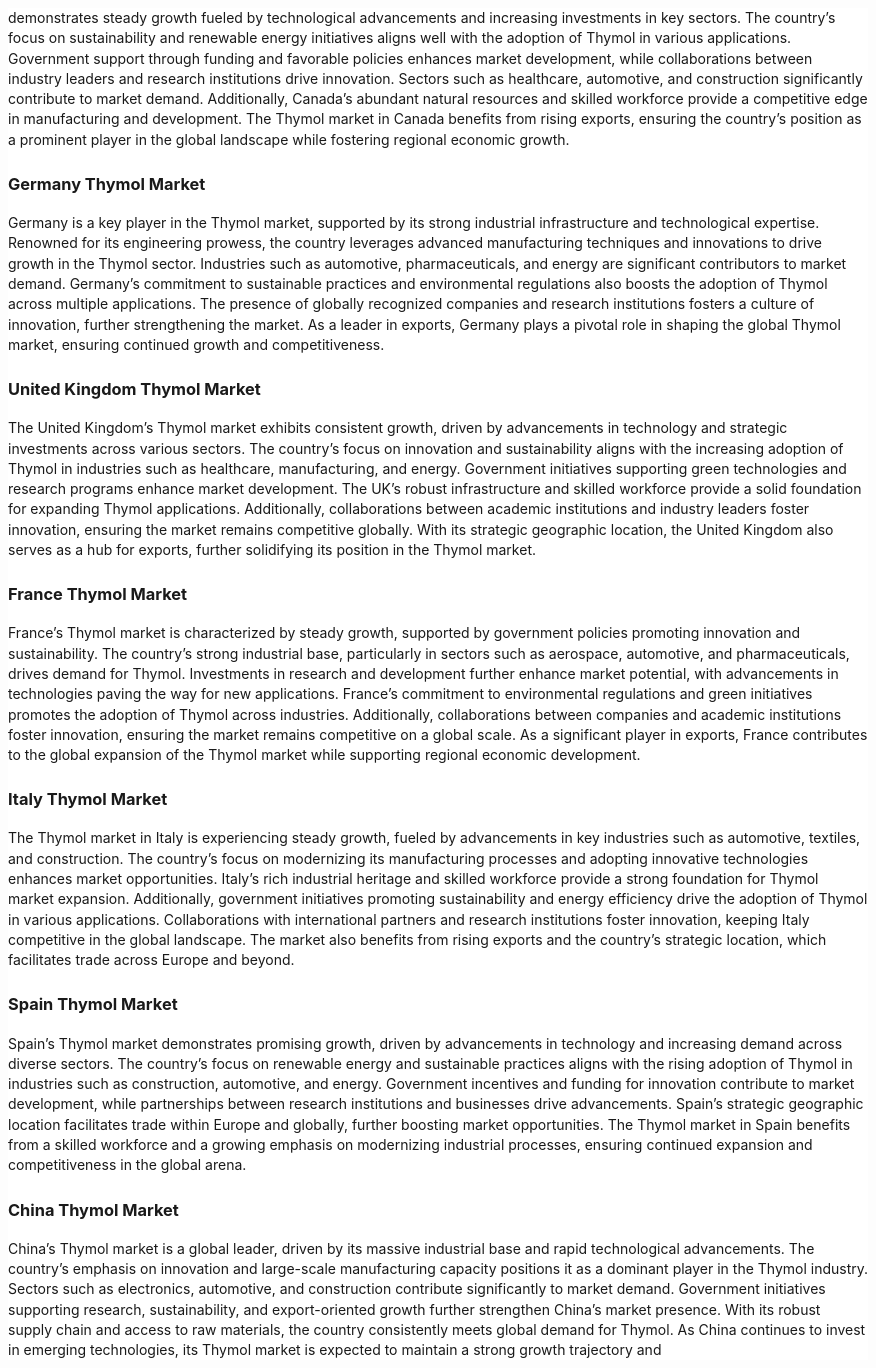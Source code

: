 demonstrates steady growth fueled by technological advancements and increasing investments in key sectors. The country&rsquo;s focus on sustainability and renewable energy initiatives aligns well with the adoption of Thymol in various applications. Government support through funding and favorable policies enhances market development, while collaborations between industry leaders and research institutions drive innovation. Sectors such as healthcare, automotive, and construction significantly contribute to market demand. Additionally, Canada&rsquo;s abundant natural resources and skilled workforce provide a competitive edge in manufacturing and development. The Thymol market in Canada benefits from rising exports, ensuring the country&rsquo;s position as a prominent player in the global landscape while fostering regional economic growth.</p><h3>Germany Thymol Market</h3><p>Germany is a key player in the Thymol market, supported by its strong industrial infrastructure and technological expertise. Renowned for its engineering prowess, the country leverages advanced manufacturing techniques and innovations to drive growth in the Thymol sector. Industries such as automotive, pharmaceuticals, and energy are significant contributors to market demand. Germany&rsquo;s commitment to sustainable practices and environmental regulations also boosts the adoption of Thymol across multiple applications. The presence of globally recognized companies and research institutions fosters a culture of innovation, further strengthening the market. As a leader in exports, Germany plays a pivotal role in shaping the global Thymol market, ensuring continued growth and competitiveness.</p><h3>United Kingdom Thymol Market</h3><p>The United Kingdom&rsquo;s Thymol market exhibits consistent growth, driven by advancements in technology and strategic investments across various sectors. The country&rsquo;s focus on innovation and sustainability aligns with the increasing adoption of Thymol in industries such as healthcare, manufacturing, and energy. Government initiatives supporting green technologies and research programs enhance market development. The UK&rsquo;s robust infrastructure and skilled workforce provide a solid foundation for expanding Thymol applications. Additionally, collaborations between academic institutions and industry leaders foster innovation, ensuring the market remains competitive globally. With its strategic geographic location, the United Kingdom also serves as a hub for exports, further solidifying its position in the Thymol market.</p><h3>France Thymol Market</h3><p>France&rsquo;s Thymol market is characterized by steady growth, supported by government policies promoting innovation and sustainability. The country&rsquo;s strong industrial base, particularly in sectors such as aerospace, automotive, and pharmaceuticals, drives demand for Thymol. Investments in research and development further enhance market potential, with advancements in technologies paving the way for new applications. France&rsquo;s commitment to environmental regulations and green initiatives promotes the adoption of Thymol across industries. Additionally, collaborations between companies and academic institutions foster innovation, ensuring the market remains competitive on a global scale. As a significant player in exports, France contributes to the global expansion of the Thymol market while supporting regional economic development.</p><h3>Italy Thymol Market</h3><p>The Thymol market in Italy is experiencing steady growth, fueled by advancements in key industries such as automotive, textiles, and construction. The country&rsquo;s focus on modernizing its manufacturing processes and adopting innovative technologies enhances market opportunities. Italy&rsquo;s rich industrial heritage and skilled workforce provide a strong foundation for Thymol market expansion. Additionally, government initiatives promoting sustainability and energy efficiency drive the adoption of Thymol in various applications. Collaborations with international partners and research institutions foster innovation, keeping Italy competitive in the global landscape. The market also benefits from rising exports and the country&rsquo;s strategic location, which facilitates trade across Europe and beyond.</p><h3>Spain Thymol Market</h3><p>Spain&rsquo;s Thymol market demonstrates promising growth, driven by advancements in technology and increasing demand across diverse sectors. The country&rsquo;s focus on renewable energy and sustainable practices aligns with the rising adoption of Thymol in industries such as construction, automotive, and energy. Government incentives and funding for innovation contribute to market development, while partnerships between research institutions and businesses drive advancements. Spain&rsquo;s strategic geographic location facilitates trade within Europe and globally, further boosting market opportunities. The Thymol market in Spain benefits from a skilled workforce and a growing emphasis on modernizing industrial processes, ensuring continued expansion and competitiveness in the global arena.</p><h3>China Thymol Market</h3><p>China&rsquo;s Thymol market is a global leader, driven by its massive industrial base and rapid technological advancements. The country&rsquo;s emphasis on innovation and large-scale manufacturing capacity positions it as a dominant player in the Thymol industry. Sectors such as electronics, automotive, and construction contribute significantly to market demand. Government initiatives supporting research, sustainability, and export-oriented growth further strengthen China&rsquo;s market presence. With its robust supply chain and access to raw materials, the country consistently meets global demand for Thymol. As China continues to invest in emerging technologies, its Thymol market is expected to maintain a strong growth trajectory and